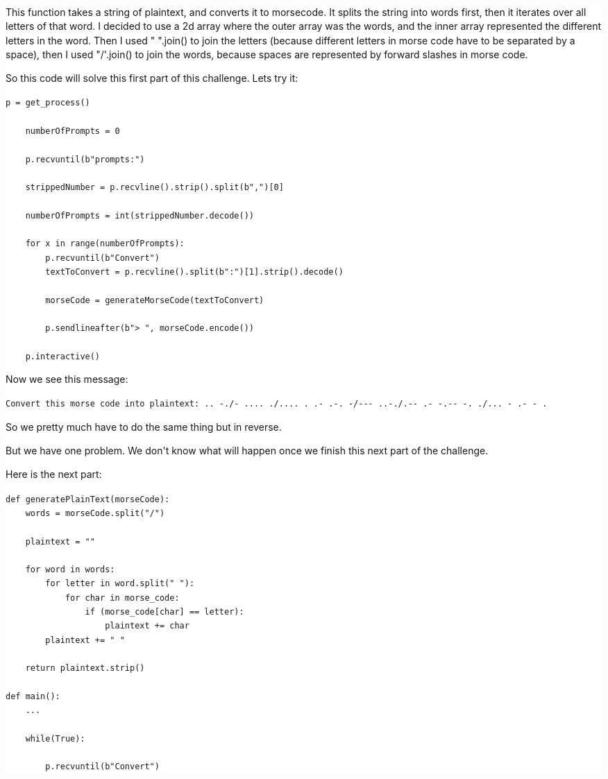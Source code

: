 This function takes a string of plaintext, and converts it to morsecode. It splits the string into words first, then it iterates over all letters of that word.
I decided to use a 2d array where the outer array was the words, and the inner array represented the different letters in the word.
Then I used " ".join() to join the letters (because different letters in morse code have to be separated by a space), then I used "/'.join()
to join the words, because spaces are represented by forward slashes in morse code.

So this code will solve this first part of this challenge. Lets try it:

```
p = get_process()

    numberOfPrompts = 0

    p.recvuntil(b"prompts:")

    strippedNumber = p.recvline().strip().split(b",")[0]

    numberOfPrompts = int(strippedNumber.decode())

    for x in range(numberOfPrompts):
        p.recvuntil(b"Convert")
        textToConvert = p.recvline().split(b":")[1].strip().decode()

        morseCode = generateMorseCode(textToConvert)

        p.sendlineafter(b"> ", morseCode.encode())
    
    p.interactive()
```

Now we see this message:

```
Convert this morse code into plaintext: .. -./- .... ./.... . .- .-. -/--- ..-./.-- .- -.-- -. ./... - .- - .
```

So we pretty much have to do the same thing but in reverse.

But we have one problem. We don't know what will happen once we finish this next part of the challenge.

Here is the next part:

```
def generatePlainText(morseCode):
    words = morseCode.split("/")

    plaintext = ""

    for word in words:
        for letter in word.split(" "):
            for char in morse_code:
                if (morse_code[char] == letter):
                    plaintext += char
        plaintext += " "
    
    return plaintext.strip()

def main():
    ...

    while(True):

        p.recvuntil(b"Convert")

```